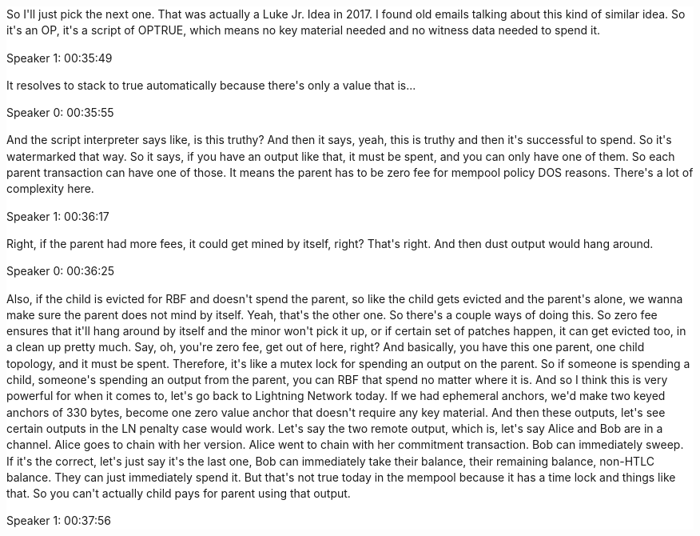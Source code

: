 So I'll just pick the next one.
That was actually a Luke Jr. Idea in 2017.
I found old emails talking about this kind of similar idea.
So it's an OP, it's a script of OPTRUE, which means no key material needed and no witness data needed to spend it.

Speaker 1: 00:35:49

It resolves to stack to true automatically because there's only a value that is...

Speaker 0: 00:35:55

And the script interpreter says like, is this truthy?
And then it says, yeah, this is truthy and then it's successful to spend.
So it's watermarked that way.
So it says, if you have an output like that, it must be spent, and you can only have one of them.
So each parent transaction can have one of those.
It means the parent has to be zero fee for mempool policy DOS reasons.
There's a lot of complexity here.

Speaker 1: 00:36:17

Right, if the parent had more fees, it could get mined by itself, right?
That's right.
And then dust output would hang around.

Speaker 0: 00:36:25

Also, if the child is evicted for RBF and doesn't spend the parent, so like the child gets evicted and the parent's alone, we wanna make sure the parent does not mind by itself.
Yeah, that's the other one.
So there's a couple ways of doing this.
So zero fee ensures that it'll hang around by itself and the minor won't pick it up, or if certain set of patches happen, it can get evicted too, in a clean up pretty much.
Say, oh, you're zero fee, get out of here, right?
And basically, you have this one parent, one child topology, and it must be spent.
Therefore, it's like a mutex lock for spending an output on the parent.
So if someone is spending a child, someone's spending an output from the parent, you can RBF that spend no matter where it is.
And so I think this is very powerful for when it comes to, let's go back to Lightning Network today.
If we had ephemeral anchors, we'd make two keyed anchors of 330 bytes, become one zero value anchor that doesn't require any key material.
And then these outputs, let's see certain outputs in the LN penalty case would work.
Let's say the two remote output, which is, let's say Alice and Bob are in a channel.
Alice goes to chain with her version.
Alice went to chain with her commitment transaction.
Bob can immediately sweep.
If it's the correct, let's just say it's the last one, Bob can immediately take their balance, their remaining balance, non-HTLC balance.
They can just immediately spend it.
But that's not true today in the mempool because it has a time lock and things like that.
So you can't actually child pays for parent using that output.

Speaker 1: 00:37:56
